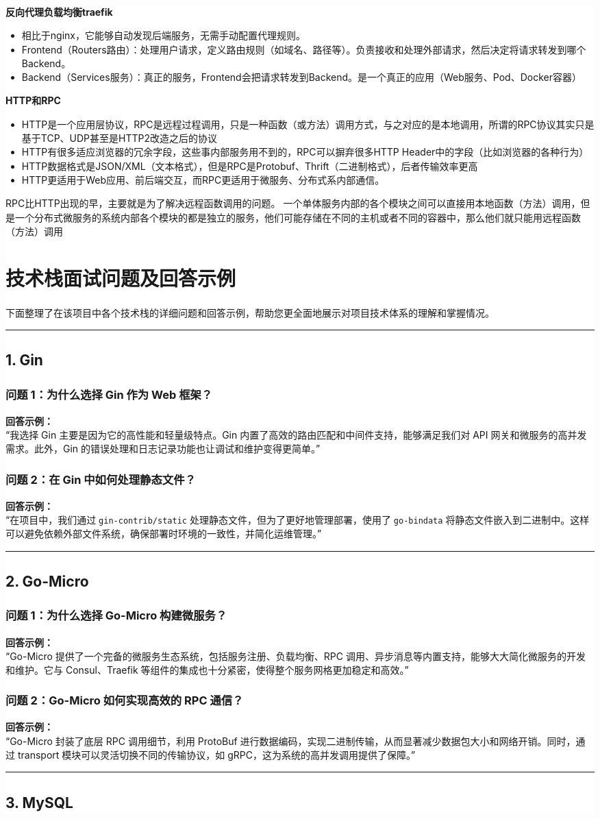 **反向代理负载均衡traefik**
- 相比于nginx，它能够自动发现后端服务，无需手动配置代理规则。
- Frontend（Routers路由）：处理用户请求，定义路由规则（如域名、路径等）。负责接收和处理外部请求，然后决定将请求转发到哪个Backend。
- Backend（Services服务）：真正的服务，Frontend会把请求转发到Backend。是一个真正的应用（Web服务、Pod、Docker容器）


**HTTP和RPC**
- HTTP是一个应用层协议，RPC是远程过程调用，只是一种函数（或方法）调用方式，与之对应的是本地调用，所谓的RPC协议其实只是基于TCP、UDP甚至是HTTP2改造之后的协议
- HTTP有很多适应浏览器的冗余字段，这些事内部服务用不到的，RPC可以摒弃很多HTTP Header中的字段（比如浏览器的各种行为）
- HTTP数据格式是JSON/XML（文本格式），但是RPC是Protobuf、Thrift（二进制格式），后者传输效率更高
- HTTP更适用于Web应用、前后端交互，而RPC更适用于微服务、分布式系内部通信。

RPC比HTTP出现的早，主要就是为了解决远程函数调用的问题。
一个单体服务内部的各个模块之间可以直接用本地函数（方法）调用，但是一个分布式微服务的系统内部各个模块的都是独立的服务，他们可能存储在不同的主机或者不同的容器中，那么他们就只能用远程函数（方法）调用

# 技术栈面试问题及回答示例

下面整理了在该项目中各个技术栈的详细问题和回答示例，帮助您更全面地展示对项目技术体系的理解和掌握情况。

---

## 1. Gin

### 问题 1：为什么选择 Gin 作为 Web 框架？
**回答示例：**  
“我选择 Gin 主要是因为它的高性能和轻量级特点。Gin 内置了高效的路由匹配和中间件支持，能够满足我们对 API 网关和微服务的高并发需求。此外，Gin 的错误处理和日志记录功能也让调试和维护变得更简单。”

### 问题 2：在 Gin 中如何处理静态文件？
**回答示例：**  
“在项目中，我们通过 `gin-contrib/static` 处理静态文件，但为了更好地管理部署，使用了 `go-bindata` 将静态文件嵌入到二进制中。这样可以避免依赖外部文件系统，确保部署时环境的一致性，并简化运维管理。”

---

## 2. Go-Micro

### 问题 1：为什么选择 Go-Micro 构建微服务？
**回答示例：**  
“Go-Micro 提供了一个完备的微服务生态系统，包括服务注册、负载均衡、RPC 调用、异步消息等内置支持，能够大大简化微服务的开发和维护。它与 Consul、Traefik 等组件的集成也十分紧密，使得整个服务网格更加稳定和高效。”

### 问题 2：Go-Micro 如何实现高效的 RPC 通信？
**回答示例：**  
“Go-Micro 封装了底层 RPC 调用细节，利用 ProtoBuf 进行数据编码，实现二进制传输，从而显著减少数据包大小和网络开销。同时，通过 transport 模块可以灵活切换不同的传输协议，如 gRPC，这为系统的高并发调用提供了保障。”

---

## 3. MySQL
